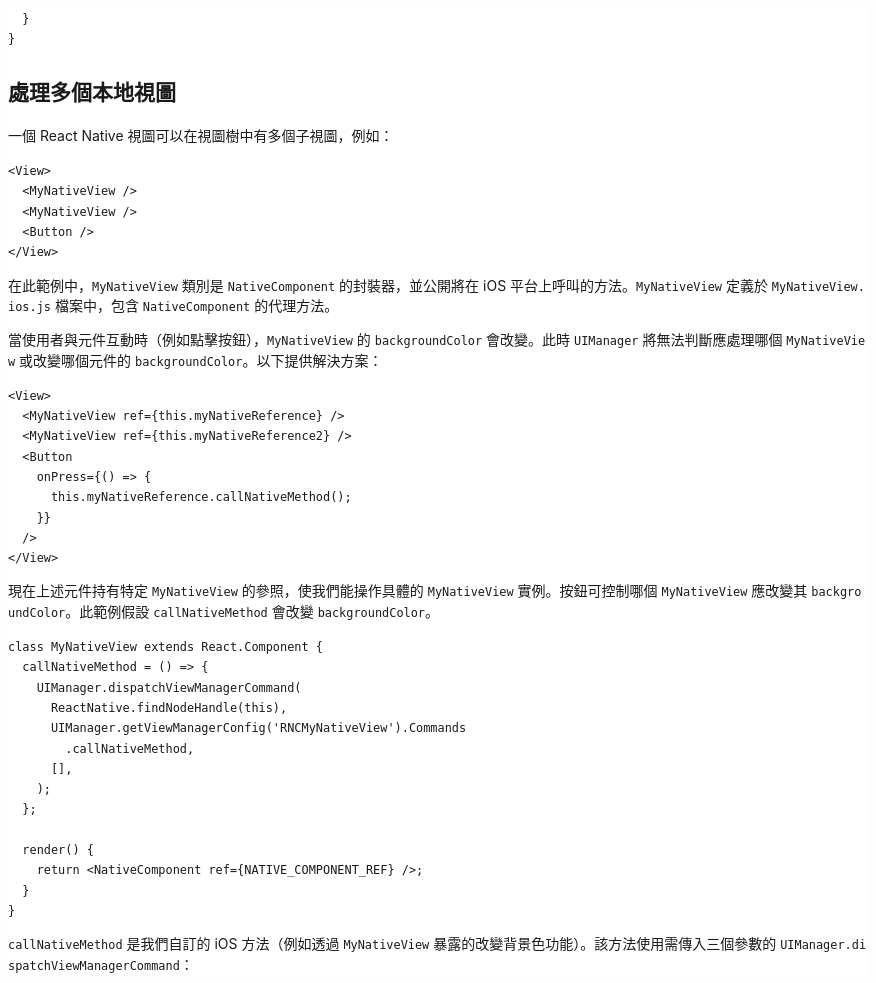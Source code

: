 ```tsx title="MyApp.tsx"
  }
}
```

## 處理多個本地視圖

一個 React Native 視圖可以在視圖樹中有多個子視圖，例如：

```tsx
<View>
  <MyNativeView />
  <MyNativeView />
  <Button />
</View>
```

在此範例中，`MyNativeView` 類別是 `NativeComponent` 的封裝器，並公開將在 iOS 平台上呼叫的方法。`MyNativeView` 定義於 `MyNativeView.ios.js` 檔案中，包含 `NativeComponent` 的代理方法。

當使用者與元件互動時（例如點擊按鈕），`MyNativeView` 的 `backgroundColor` 會改變。此時 `UIManager` 將無法判斷應處理哪個 `MyNativeView` 或改變哪個元件的 `backgroundColor`。以下提供解決方案：

```tsx
<View>
  <MyNativeView ref={this.myNativeReference} />
  <MyNativeView ref={this.myNativeReference2} />
  <Button
    onPress={() => {
      this.myNativeReference.callNativeMethod();
    }}
  />
</View>
```

現在上述元件持有特定 `MyNativeView` 的參照，使我們能操作具體的 `MyNativeView` 實例。按鈕可控制哪個 `MyNativeView` 應改變其 `backgroundColor`。此範例假設 `callNativeMethod` 會改變 `backgroundColor`。

```tsx title="MyNativeView.ios.tsx"
class MyNativeView extends React.Component {
  callNativeMethod = () => {
    UIManager.dispatchViewManagerCommand(
      ReactNative.findNodeHandle(this),
      UIManager.getViewManagerConfig('RNCMyNativeView').Commands
        .callNativeMethod,
      [],
    );
  };

  render() {
    return <NativeComponent ref={NATIVE_COMPONENT_REF} />;
  }
}
```

`callNativeMethod` 是我們自訂的 iOS 方法（例如透過 `MyNativeView` 暴露的改變背景色功能）。該方法使用需傳入三個參數的 `UIManager.dispatchViewManagerCommand`：
